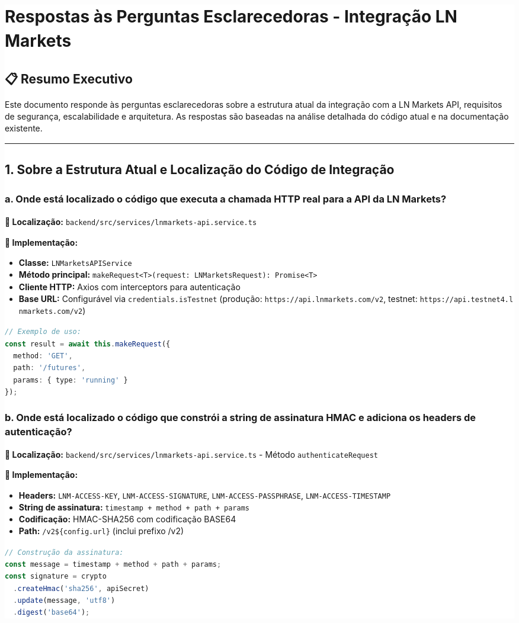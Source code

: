 # Respostas às Perguntas Esclarecedoras - Integração LN Markets

## 📋 Resumo Executivo

Este documento responde às perguntas esclarecedoras sobre a estrutura atual da integração com a LN Markets API, requisitos de segurança, escalabilidade e arquitetura. As respostas são baseadas na análise detalhada do código atual e na documentação existente.

---

## **1. Sobre a Estrutura Atual e Localização do Código de Integração**

### **a. Onde está localizado o código que executa a chamada HTTP real para a API da LN Markets?**

**📍 Localização:** `backend/src/services/lnmarkets-api.service.ts`

**🔧 Implementação:**
- **Classe:** `LNMarketsAPIService`
- **Método principal:** `makeRequest<T>(request: LNMarketsRequest): Promise<T>`
- **Cliente HTTP:** Axios com interceptors para autenticação
- **Base URL:** Configurável via `credentials.isTestnet` (produção: `https://api.lnmarkets.com/v2`, testnet: `https://api.testnet4.lnmarkets.com/v2`)

```typescript
// Exemplo de uso:
const result = await this.makeRequest({
  method: 'GET',
  path: '/futures',
  params: { type: 'running' }
});
```

### **b. Onde está localizado o código que constrói a string de assinatura HMAC e adiciona os headers de autenticação?**

**📍 Localização:** `backend/src/services/lnmarkets-api.service.ts` - Método `authenticateRequest`

**🔧 Implementação:**
- **Headers:** `LNM-ACCESS-KEY`, `LNM-ACCESS-SIGNATURE`, `LNM-ACCESS-PASSPHRASE`, `LNM-ACCESS-TIMESTAMP`
- **String de assinatura:** `timestamp + method + path + params`
- **Codificação:** HMAC-SHA256 com codificação BASE64
- **Path:** `/v2${config.url}` (inclui prefixo /v2)

```typescript
// Construção da assinatura:
const message = timestamp + method + path + params;
const signature = crypto
  .createHmac('sha256', apiSecret)
  .update(message, 'utf8')
  .digest('base64');
```

